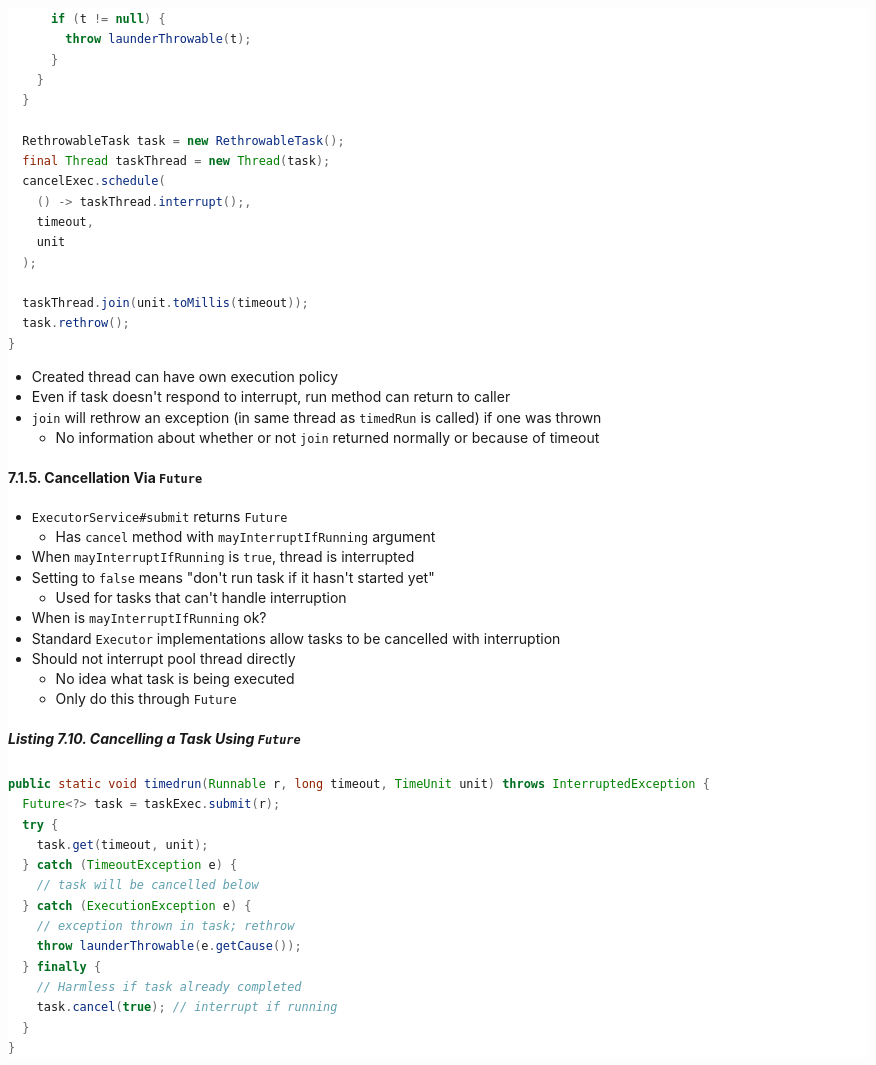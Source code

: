 ```java
      if (t != null) {
        throw launderThrowable(t);
      }
    }
  }

  RethrowableTask task = new RethrowableTask();
  final Thread taskThread = new Thread(task);
  cancelExec.schedule(
    () -> taskThread.interrupt();,
    timeout,
    unit
  );

  taskThread.join(unit.toMillis(timeout));
  task.rethrow();
}
```

- Created thread can have own execution policy
- Even if task doesn't respond to interrupt, run method can return to caller
- `join` will rethrow an exception (in same thread as `timedRun` is called) if one was thrown
  - No information about whether or not `join` returned normally or because of timeout

#### 7.1.5. Cancellation Via `Future`

- `ExecutorService#submit` returns `Future`
  - Has `cancel` method with `mayInterruptIfRunning` argument
- When `mayInterruptIfRunning` is `true`, thread is interrupted
- Setting to `false` means "don't run task if it hasn't started yet"
  - Used for tasks that can't handle interruption
- When is `mayInterruptIfRunning` ok?
- Standard `Executor` implementations allow tasks to be cancelled with interruption
- Should not interrupt pool thread directly
  - No idea what task is being executed
  - Only do this through `Future`

##### Listing 7.10. Cancelling a Task Using `Future`

```java
public static void timedrun(Runnable r, long timeout, TimeUnit unit) throws InterruptedException {
  Future<?> task = taskExec.submit(r);
  try {
    task.get(timeout, unit);
  } catch (TimeoutException e) {
    // task will be cancelled below
  } catch (ExecutionException e) {
    // exception thrown in task; rethrow
    throw launderThrowable(e.getCause());
  } finally {
    // Harmless if task already completed
    task.cancel(true); // interrupt if running
  }
}
```
